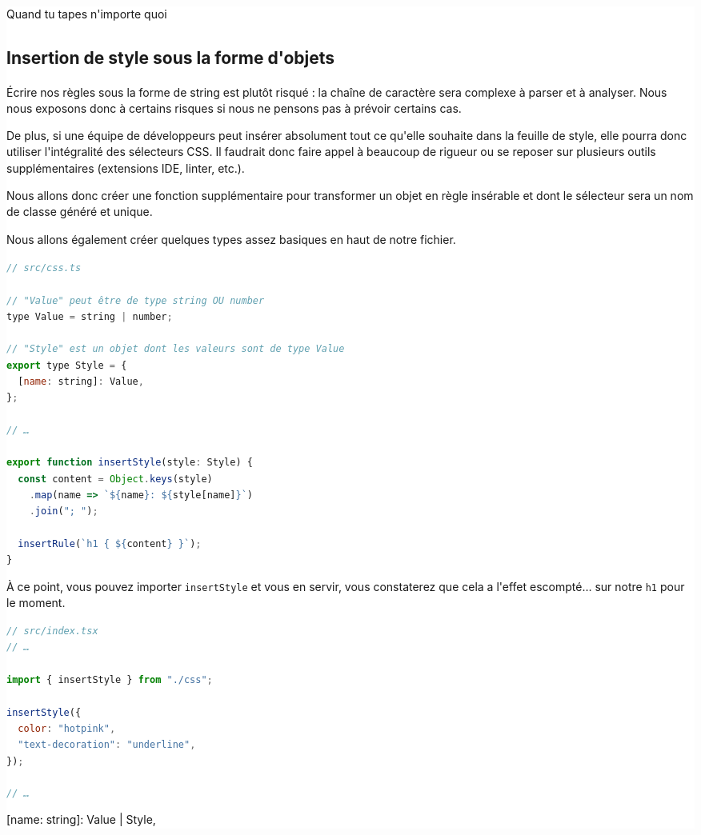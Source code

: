   <figcaption>Quand tu tapes n'importe quoi</figcaption>
</figure>

## Insertion de style sous la forme d'objets

Écrire nos règles sous la forme de string est plutôt risqué : la chaîne de
caractère sera complexe à parser et à analyser. Nous nous exposons donc à
certains risques si nous ne pensons pas à prévoir certains cas.

De plus, si une équipe de développeurs peut insérer absolument tout ce qu'elle
souhaite dans la feuille de style, elle pourra donc utiliser l'intégralité des
sélecteurs CSS. Il faudrait donc faire appel à beaucoup de rigueur ou se reposer
sur plusieurs outils supplémentaires (extensions IDE, linter, etc.).

Nous allons donc créer une fonction supplémentaire pour transformer un objet en
règle insérable et dont le sélecteur sera un nom de classe généré et unique.

Nous allons également créer quelques types assez basiques en haut de notre
fichier.

```js
// src/css.ts

// "Value" peut être de type string OU number
type Value = string | number;

// "Style" est un objet dont les valeurs sont de type Value
export type Style = {
  [name: string]: Value,
};

// …

export function insertStyle(style: Style) {
  const content = Object.keys(style)
    .map(name => `${name}: ${style[name]}`)
    .join("; ");

  insertRule(`h1 { ${content} }`);
}
```

À ce point, vous pouvez importer `insertStyle` et vous en servir, vous
constaterez que cela a l'effet escompté… sur notre `h1` pour le moment.

```js
// src/index.tsx
// …

import { insertStyle } from "./css";

insertStyle({
  color: "hotpink",
  "text-decoration": "underline",
});

// …
```


  [name: string]: Value | Style,
